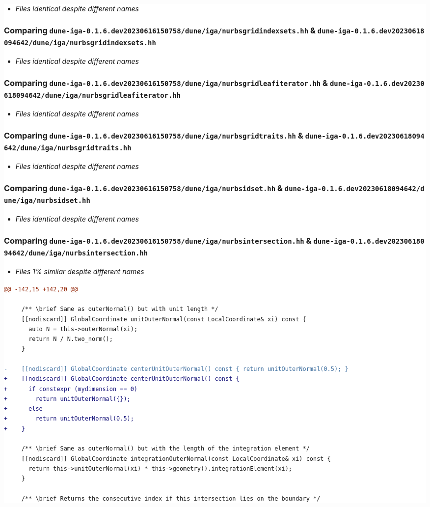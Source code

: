  * *Files identical despite different names*

### Comparing `dune-iga-0.1.6.dev20230616150758/dune/iga/nurbsgridindexsets.hh` & `dune-iga-0.1.6.dev20230618094642/dune/iga/nurbsgridindexsets.hh`

 * *Files identical despite different names*

### Comparing `dune-iga-0.1.6.dev20230616150758/dune/iga/nurbsgridleafiterator.hh` & `dune-iga-0.1.6.dev20230618094642/dune/iga/nurbsgridleafiterator.hh`

 * *Files identical despite different names*

### Comparing `dune-iga-0.1.6.dev20230616150758/dune/iga/nurbsgridtraits.hh` & `dune-iga-0.1.6.dev20230618094642/dune/iga/nurbsgridtraits.hh`

 * *Files identical despite different names*

### Comparing `dune-iga-0.1.6.dev20230616150758/dune/iga/nurbsidset.hh` & `dune-iga-0.1.6.dev20230618094642/dune/iga/nurbsidset.hh`

 * *Files identical despite different names*

### Comparing `dune-iga-0.1.6.dev20230616150758/dune/iga/nurbsintersection.hh` & `dune-iga-0.1.6.dev20230618094642/dune/iga/nurbsintersection.hh`

 * *Files 1% similar despite different names*

```diff
@@ -142,15 +142,20 @@
 
     /** \brief Same as outerNormal() but with unit length */
     [[nodiscard]] GlobalCoordinate unitOuterNormal(const LocalCoordinate& xi) const {
       auto N = this->outerNormal(xi);
       return N / N.two_norm();
     }
 
-    [[nodiscard]] GlobalCoordinate centerUnitOuterNormal() const { return unitOuterNormal(0.5); }
+    [[nodiscard]] GlobalCoordinate centerUnitOuterNormal() const {
+      if constexpr (mydimension == 0)
+        return unitOuterNormal({});
+      else
+        return unitOuterNormal(0.5);
+    }
 
     /** \brief Same as outerNormal() but with the length of the integration element */
     [[nodiscard]] GlobalCoordinate integrationOuterNormal(const LocalCoordinate& xi) const {
       return this->unitOuterNormal(xi) * this->geometry().integrationElement(xi);
     }
 
     /** \brief Returns the consecutive index if this intersection lies on the boundary */
```
